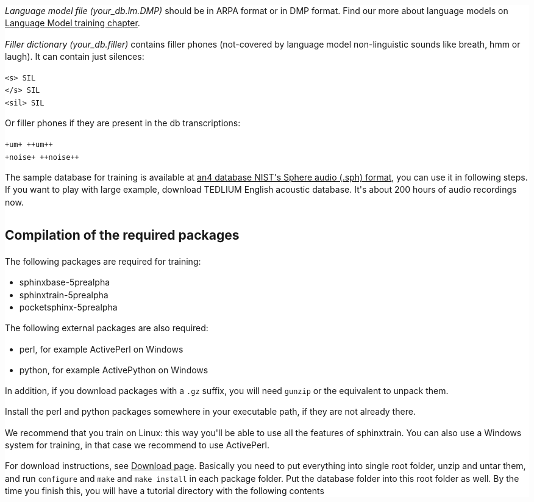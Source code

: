 *Language model file (your_db.lm.DMP)* should be in ARPA format or in
DMP format. Find our more about language models on [Language Model
training  chapter](/wiki/tutoriallm).

*Filler dictionary (your_db.filler)* contains filler phones (not-covered by 
language model non-linguistic sounds like breath, hmm or laugh). It can contain 
just silences:

```	
<s> SIL
</s> SIL
<sil> SIL
```

Or filler phones if they are present in the db transcriptions:

```
+um+ ++um++
+noise+ ++noise++
```

The sample database for training is available at [an4 database NIST's
Sphere  audio (.sph) format](http://www.speech.cs.cmu.edu/databases/an4/an4_sphere.tar.gz), you can
use it in following steps. If you want to play with large example,
download TEDLIUM English acoustic database. It's about 200 hours of
audio recordings now. 


## Compilation of the required packages

The following packages are required for training:

  * sphinxbase-5prealpha
  * sphinxtrain-5prealpha
  * pocketsphinx-5prealpha

The following external packages are also required:


*  perl, for example ActivePerl on Windows

*  python, for example ActivePython on Windows

In addition, if you download packages with a `.gz` suffix, you will need 
`gunzip` or the equivalent to unpack them.

Install the perl and python packages somewhere in your executable path, if they 
are not already there.

We recommend that you train on Linux: this way you'll be able to use all the 
features of sphinxtrain. 
You can also use a Windows system for training, in that case we recommend to 
use ActivePerl.

For download instructions, see [Download 
page](http://cmusphinx.github.io/wiki/download/). 
Basically you need to put everything into single root folder, unzip and untar 
them, and run `configure` and `make` and `make install` in each package 
folder. Put the database folder into this root folder as well. By the time you 
finish this, you will have a tutorial directory with the following contents
